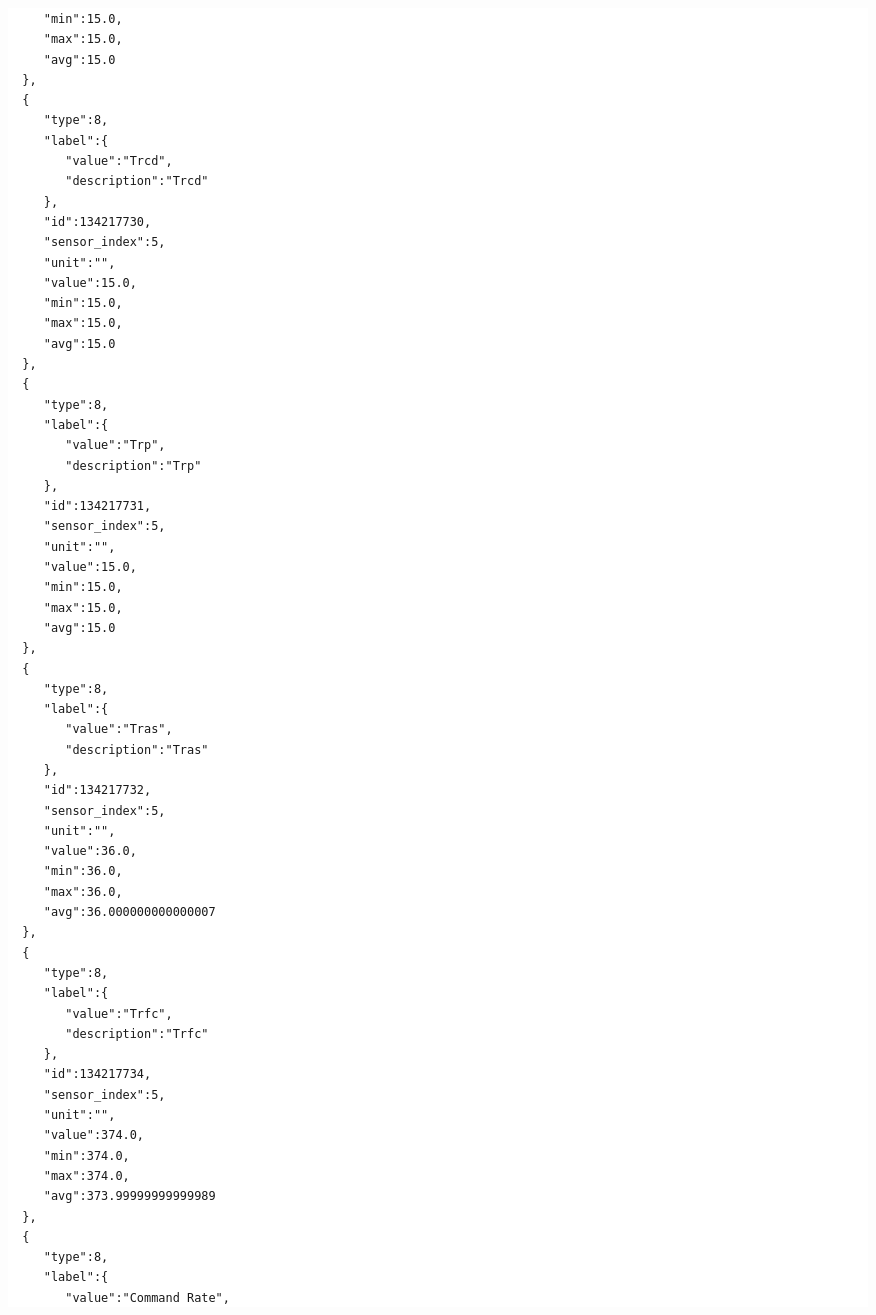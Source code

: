          "min":15.0,
         "max":15.0,
         "avg":15.0
      },
      {  
         "type":8,
         "label":{  
            "value":"Trcd",
            "description":"Trcd"
         },
         "id":134217730,
         "sensor_index":5,
         "unit":"",
         "value":15.0,
         "min":15.0,
         "max":15.0,
         "avg":15.0
      },
      {  
         "type":8,
         "label":{  
            "value":"Trp",
            "description":"Trp"
         },
         "id":134217731,
         "sensor_index":5,
         "unit":"",
         "value":15.0,
         "min":15.0,
         "max":15.0,
         "avg":15.0
      },
      {  
         "type":8,
         "label":{  
            "value":"Tras",
            "description":"Tras"
         },
         "id":134217732,
         "sensor_index":5,
         "unit":"",
         "value":36.0,
         "min":36.0,
         "max":36.0,
         "avg":36.000000000000007
      },
      {  
         "type":8,
         "label":{  
            "value":"Trfc",
            "description":"Trfc"
         },
         "id":134217734,
         "sensor_index":5,
         "unit":"",
         "value":374.0,
         "min":374.0,
         "max":374.0,
         "avg":373.99999999999989
      },
      {  
         "type":8,
         "label":{  
            "value":"Command Rate",